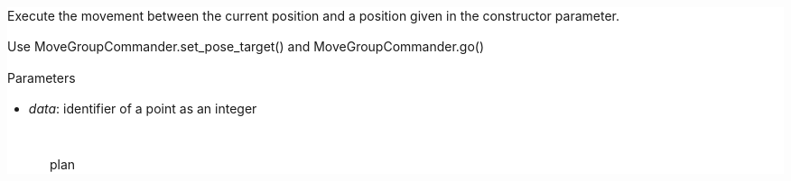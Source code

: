 Execute the movement between the current position and a position given in the constructor parameter.

Use MoveGroupCommander.set_pose_target() and MoveGroupCommander.go()

<member> Parameters </member>

- *data*: identifier of a point as an integer

<method> <img src="../static/nodered/navigation.svg" width="5%"></img> plan </method>
